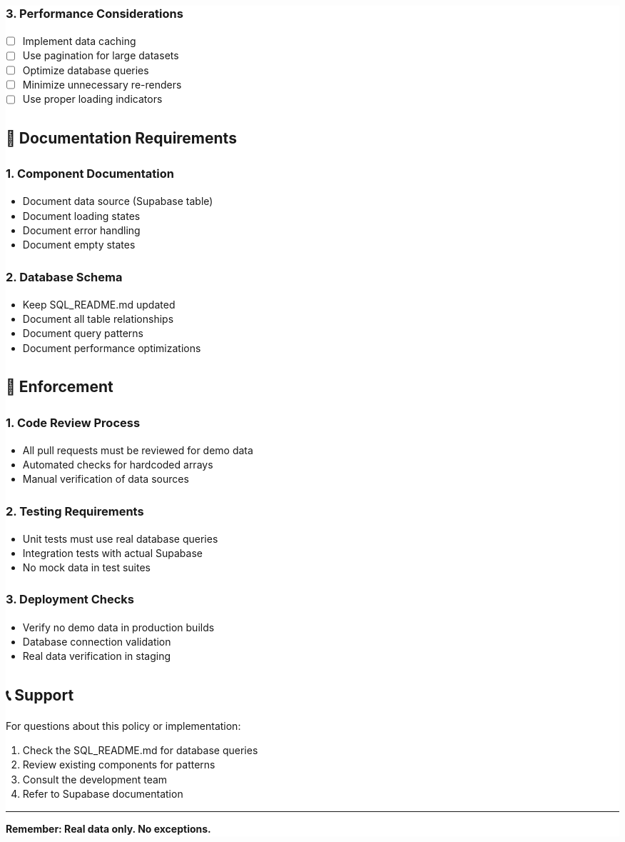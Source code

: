 ### 3. **Performance Considerations**
- [ ] Implement data caching
- [ ] Use pagination for large datasets
- [ ] Optimize database queries
- [ ] Minimize unnecessary re-renders
- [ ] Use proper loading indicators

## 📝 Documentation Requirements

### 1. **Component Documentation**
- Document data source (Supabase table)
- Document loading states
- Document error handling
- Document empty states

### 2. **Database Schema**
- Keep SQL_README.md updated
- Document all table relationships
- Document query patterns
- Document performance optimizations

## 🚨 Enforcement

### 1. **Code Review Process**
- All pull requests must be reviewed for demo data
- Automated checks for hardcoded arrays
- Manual verification of data sources

### 2. **Testing Requirements**
- Unit tests must use real database queries
- Integration tests with actual Supabase
- No mock data in test suites

### 3. **Deployment Checks**
- Verify no demo data in production builds
- Database connection validation
- Real data verification in staging

## 📞 Support

For questions about this policy or implementation:
1. Check the SQL_README.md for database queries
2. Review existing components for patterns
3. Consult the development team
4. Refer to Supabase documentation

---

**Remember: Real data only. No exceptions.** 